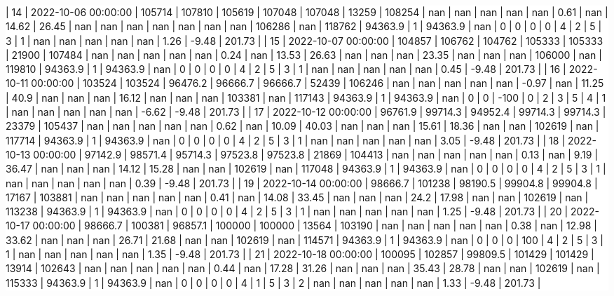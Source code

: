 |  14 | 2022-10-06 00:00:00 | 105714   | 107810   | 105619   | 107048   |    107048   |  13259           | 108254   |      nan |      nan |       nan |       nan |       nan |  0.61 |   nan    |    14.62 |    26.45 |        nan    |         nan    |         nan    |          nan    |          nan    |     nan |      nan | 106286   |      nan | 118762   |        94363.9 |               1 |         94363.9 |             nan |                    0 |                 0 |              0 |            0 |           4 |           2 |          5 |            3 |             1 |           nan |           nan |            nan |            nan |            nan |    1.26 | -9.48 | 201.73 |
|  15 | 2022-10-07 00:00:00 | 104857   | 106762   | 104762   | 105333   |    105333   |  21900           | 107484   |      nan |      nan |       nan |       nan |       nan |  0.24 |   nan    |    13.53 |    26.63 |        nan    |         nan    |         nan    |           23.35 |          nan    |     nan |      nan | 106000   |      nan | 119810   |        94363.9 |               1 |         94363.9 |             nan |                    0 |                 0 |              0 |            0 |           4 |           2 |          5 |            3 |             1 |           nan |           nan |            nan |            nan |            nan |    0.45 | -9.48 | 201.73 |
|  16 | 2022-10-11 00:00:00 | 103524   | 103524   |  96476.2 |  96666.7 |     96666.7 |  52439           | 106246   |      nan |      nan |       nan |       nan |       nan | -0.97 |   nan    |    11.25 |    40.9  |        nan    |         nan    |         nan    |           16.12 |          nan    |     nan |      nan | 103381   |      nan | 117143   |        94363.9 |               1 |         94363.9 |             nan |                    0 |                 0 |           -100 |            0 |           2 |           3 |          5 |            4 |             1 |           nan |           nan |            nan |            nan |            nan |   -6.62 | -9.48 | 201.73 |
|  17 | 2022-10-12 00:00:00 |  96761.9 |  99714.3 |  94952.4 |  99714.3 |     99714.3 |  23379           | 105437   |      nan |      nan |       nan |       nan |       nan |  0.62 |   nan    |    10.09 |    40.03 |        nan    |         nan    |         nan    |           15.61 |           18.36 |     nan |      nan | 102619   |      nan | 117714   |        94363.9 |               1 |         94363.9 |             nan |                    0 |                 0 |              0 |            0 |           4 |           2 |          5 |            3 |             1 |           nan |           nan |            nan |            nan |            nan |    3.05 | -9.48 | 201.73 |
|  18 | 2022-10-13 00:00:00 |  97142.9 |  98571.4 |  95714.3 |  97523.8 |     97523.8 |  21869           | 104413   |      nan |      nan |       nan |       nan |       nan |  0.13 |   nan    |     9.19 |    36.47 |        nan    |         nan    |         nan    |           14.12 |           15.28 |     nan |      nan | 102619   |      nan | 117048   |        94363.9 |               1 |         94363.9 |             nan |                    0 |                 0 |              0 |            0 |           4 |           2 |          5 |            3 |             1 |           nan |           nan |            nan |            nan |            nan |    0.39 | -9.48 | 201.73 |
|  19 | 2022-10-14 00:00:00 |  98666.7 | 101238   |  98190.5 |  99904.8 |     99904.8 |  17167           | 103881   |      nan |      nan |       nan |       nan |       nan |  0.41 |   nan    |    14.08 |    33.45 |        nan    |         nan    |         nan    |           24.2  |           17.98 |     nan |      nan | 102619   |      nan | 113238   |        94363.9 |               1 |         94363.9 |             nan |                    0 |                 0 |              0 |            0 |           4 |           2 |          5 |            3 |             1 |           nan |           nan |            nan |            nan |            nan |    1.25 | -9.48 | 201.73 |
|  20 | 2022-10-17 00:00:00 |  98666.7 | 100381   |  96857.1 | 100000   |    100000   |  13564           | 103190   |      nan |      nan |       nan |       nan |       nan |  0.38 |   nan    |    12.98 |    33.62 |        nan    |         nan    |         nan    |           26.71 |           21.68 |     nan |      nan | 102619   |      nan | 114571   |        94363.9 |               1 |         94363.9 |             nan |                    0 |                 0 |              0 |          100 |           4 |           2 |          5 |            3 |             1 |           nan |           nan |            nan |            nan |            nan |    1.35 | -9.48 | 201.73 |
|  21 | 2022-10-18 00:00:00 | 100095   | 102857   |  99809.5 | 101429   |    101429   |  13914           | 102643   |      nan |      nan |       nan |       nan |       nan |  0.44 |   nan    |    17.28 |    31.26 |        nan    |         nan    |         nan    |           35.43 |           28.78 |     nan |      nan | 102619   |      nan | 115333   |        94363.9 |               1 |         94363.9 |             nan |                    0 |                 0 |              0 |            0 |           4 |           1 |          5 |            3 |             2 |           nan |           nan |            nan |            nan |            nan |    1.33 | -9.48 | 201.73 |